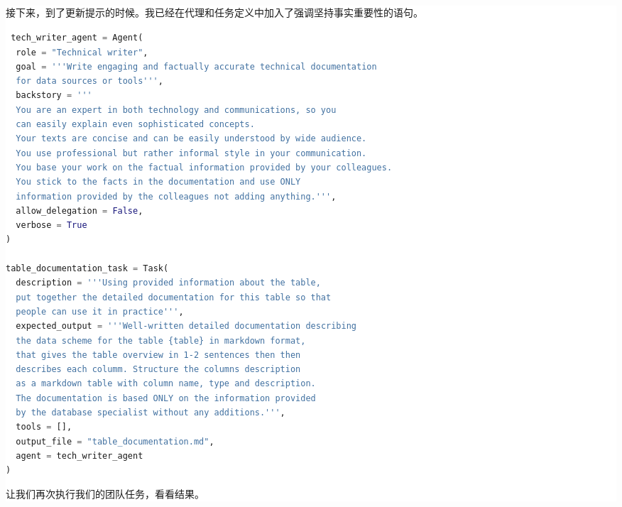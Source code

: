 接下来，到了更新提示的时候。我已经在代理和任务定义中加入了强调坚持事实重要性的语句。

```py
 tech_writer_agent = Agent(
  role = "Technical writer",
  goal = '''Write engaging and factually accurate technical documentation 
  for data sources or tools''',
  backstory = ''' 
  You are an expert in both technology and communications, so you 
  can easily explain even sophisticated concepts.
  Your texts are concise and can be easily understood by wide audience. 
  You use professional but rather informal style in your communication.
  You base your work on the factual information provided by your colleagues. 
  You stick to the facts in the documentation and use ONLY 
  information provided by the colleagues not adding anything.''',
  allow_delegation = False,
  verbose = True
)

table_documentation_task = Task(
  description = '''Using provided information about the table, 
  put together the detailed documentation for this table so that 
  people can use it in practice''',
  expected_output = '''Well-written detailed documentation describing 
  the data scheme for the table {table} in markdown format, 
  that gives the table overview in 1-2 sentences then then 
  describes each columm. Structure the columns description 
  as a markdown table with column name, type and description.
  The documentation is based ONLY on the information provided 
  by the database specialist without any additions.''',
  tools = [],
  output_file = "table_documentation.md",
  agent = tech_writer_agent
)
```

让我们再次执行我们的团队任务，看看结果。
